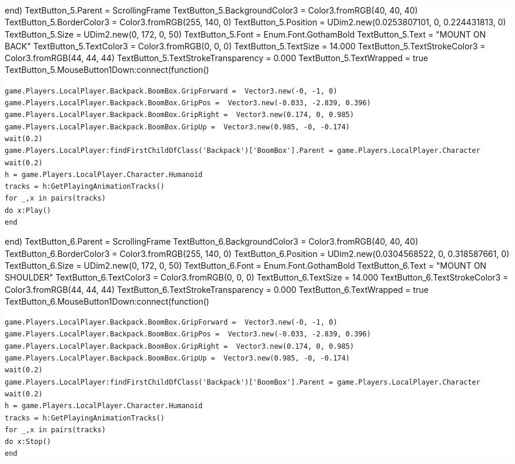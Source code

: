 end)
TextButton_5.Parent = ScrollingFrame
TextButton_5.BackgroundColor3 = Color3.fromRGB(40, 40, 40)
TextButton_5.BorderColor3 = Color3.fromRGB(255, 140, 0)
TextButton_5.Position = UDim2.new(0.0253807101, 0, 0.224431813, 0)
TextButton_5.Size = UDim2.new(0, 172, 0, 50)
TextButton_5.Font = Enum.Font.GothamBold
TextButton_5.Text = "MOUNT ON BACK"
TextButton_5.TextColor3 = Color3.fromRGB(0, 0, 0)
TextButton_5.TextSize = 14.000
TextButton_5.TextStrokeColor3 = Color3.fromRGB(44, 44, 44)
TextButton_5.TextStrokeTransparency = 0.000
TextButton_5.TextWrapped = true
TextButton_5.MouseButton1Down:connect(function()
	
	game.Players.LocalPlayer.Backpack.BoomBox.GripForward =  Vector3.new(-0, -1, 0)
	game.Players.LocalPlayer.Backpack.BoomBox.GripPos =  Vector3.new(-0.033, -2.839, 0.396)
	game.Players.LocalPlayer.Backpack.BoomBox.GripRight =  Vector3.new(0.174, 0, 0.985)
	game.Players.LocalPlayer.Backpack.BoomBox.GripUp =  Vector3.new(0.985, -0, -0.174)
	wait(0.2)
	game.Players.LocalPlayer:findFirstChildOfClass('Backpack')['BoomBox'].Parent = game.Players.LocalPlayer.Character
	wait(0.2)
	h = game.Players.LocalPlayer.Character.Humanoid
	tracks = h:GetPlayingAnimationTracks()
	for _,x in pairs(tracks)
	do x:Play()
	end
	
end)
TextButton_6.Parent = ScrollingFrame
TextButton_6.BackgroundColor3 = Color3.fromRGB(40, 40, 40)
TextButton_6.BorderColor3 = Color3.fromRGB(255, 140, 0)
TextButton_6.Position = UDim2.new(0.0304568522, 0, 0.318587661, 0)
TextButton_6.Size = UDim2.new(0, 172, 0, 50)
TextButton_6.Font = Enum.Font.GothamBold
TextButton_6.Text = "MOUNT ON SHOULDER"
TextButton_6.TextColor3 = Color3.fromRGB(0, 0, 0)
TextButton_6.TextSize = 14.000
TextButton_6.TextStrokeColor3 = Color3.fromRGB(44, 44, 44)
TextButton_6.TextStrokeTransparency = 0.000
TextButton_6.TextWrapped = true
TextButton_6.MouseButton1Down:connect(function()

	game.Players.LocalPlayer.Backpack.BoomBox.GripForward =  Vector3.new(-0, -1, 0)
	game.Players.LocalPlayer.Backpack.BoomBox.GripPos =  Vector3.new(-0.033, -2.839, 0.396)
	game.Players.LocalPlayer.Backpack.BoomBox.GripRight =  Vector3.new(0.174, 0, 0.985)
	game.Players.LocalPlayer.Backpack.BoomBox.GripUp =  Vector3.new(0.985, -0, -0.174)
	wait(0.2)
	game.Players.LocalPlayer:findFirstChildOfClass('Backpack')['BoomBox'].Parent = game.Players.LocalPlayer.Character
	wait(0.2)
	h = game.Players.LocalPlayer.Character.Humanoid
	tracks = h:GetPlayingAnimationTracks()
	for _,x in pairs(tracks)
	do x:Stop()
	end
